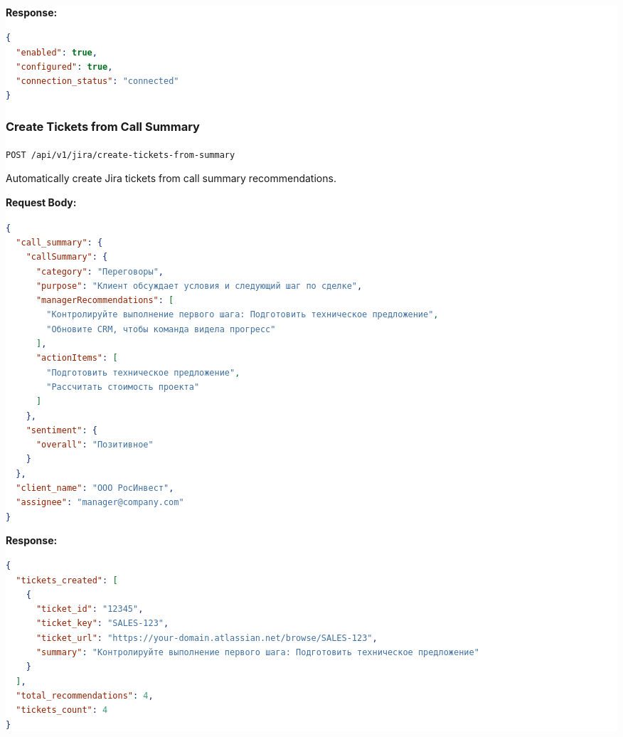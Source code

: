 **Response:**
```json
{
  "enabled": true,
  "configured": true,
  "connection_status": "connected"
}
```

### Create Tickets from Call Summary
```bash
POST /api/v1/jira/create-tickets-from-summary
```

Automatically create Jira tickets from call summary recommendations.

**Request Body:**
```json
{
  "call_summary": {
    "callSummary": {
      "category": "Переговоры",
      "purpose": "Клиент обсуждает условия и следующий шаг по сделке",
      "managerRecommendations": [
        "Контролируйте выполнение первого шага: Подготовить техническое предложение",
        "Обновите CRM, чтобы команда видела прогресс"
      ],
      "actionItems": [
        "Подготовить техническое предложение",
        "Рассчитать стоимость проекта"
      ]
    },
    "sentiment": {
      "overall": "Позитивное"
    }
  },
  "client_name": "ООО РосИнвест",
  "assignee": "manager@company.com"
}
```

**Response:**
```json
{
  "tickets_created": [
    {
      "ticket_id": "12345",
      "ticket_key": "SALES-123",
      "ticket_url": "https://your-domain.atlassian.net/browse/SALES-123",
      "summary": "Контролируйте выполнение первого шага: Подготовить техническое предложение"
    }
  ],
  "total_recommendations": 4,
  "tickets_count": 4
}
```
